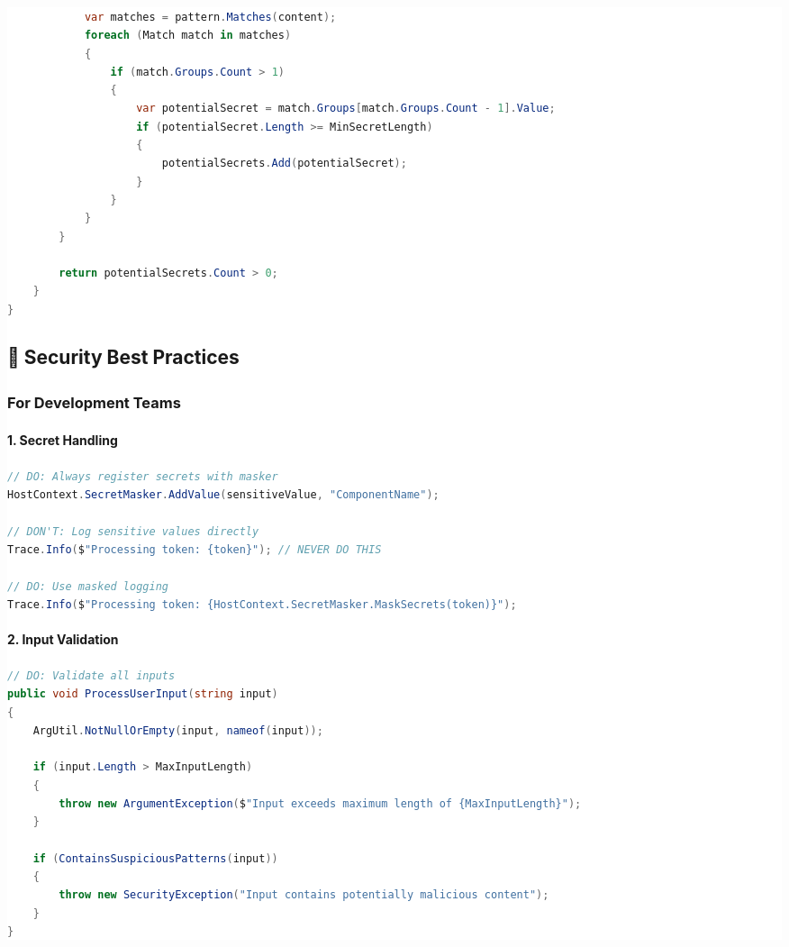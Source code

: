 ```csharp
            var matches = pattern.Matches(content);
            foreach (Match match in matches)
            {
                if (match.Groups.Count > 1)
                {
                    var potentialSecret = match.Groups[match.Groups.Count - 1].Value;
                    if (potentialSecret.Length >= MinSecretLength)
                    {
                        potentialSecrets.Add(potentialSecret);
                    }
                }
            }
        }
        
        return potentialSecrets.Count > 0;
    }
}
```

## 🚨 Security Best Practices

### For Development Teams

#### 1. Secret Handling
```csharp
// DO: Always register secrets with masker
HostContext.SecretMasker.AddValue(sensitiveValue, "ComponentName");

// DON'T: Log sensitive values directly
Trace.Info($"Processing token: {token}"); // NEVER DO THIS

// DO: Use masked logging
Trace.Info($"Processing token: {HostContext.SecretMasker.MaskSecrets(token)}");
```

#### 2. Input Validation
```csharp
// DO: Validate all inputs
public void ProcessUserInput(string input)
{
    ArgUtil.NotNullOrEmpty(input, nameof(input));
    
    if (input.Length > MaxInputLength)
    {
        throw new ArgumentException($"Input exceeds maximum length of {MaxInputLength}");
    }
    
    if (ContainsSuspiciousPatterns(input))
    {
        throw new SecurityException("Input contains potentially malicious content");
    }
}
```
